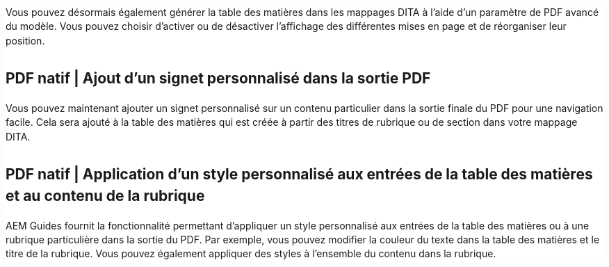 Vous pouvez désormais également générer la table des matières dans les mappages DITA à l’aide d’un paramètre de PDF avancé du modèle. Vous pouvez choisir d’activer ou de désactiver l’affichage des différentes mises en page et de réorganiser leur position.

## PDF natif | Ajout d’un signet personnalisé dans la sortie PDF

Vous pouvez maintenant ajouter un signet personnalisé sur un contenu particulier dans la sortie finale du PDF pour une navigation facile. Cela sera ajouté à la table des matières qui est créée à partir des titres de rubrique ou de section dans votre mappage DITA.

## PDF natif | Application d’un style personnalisé aux entrées de la table des matières et au contenu de la rubrique

AEM Guides fournit la fonctionnalité permettant d’appliquer un style personnalisé aux entrées de la table des matières ou à une rubrique particulière dans la sortie du PDF. Par exemple, vous pouvez modifier la couleur du texte dans la table des matières et le titre de la rubrique. Vous pouvez également appliquer des styles à l’ensemble du contenu dans la rubrique.
